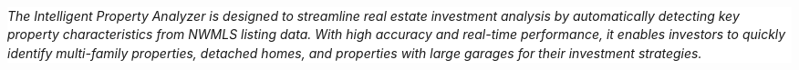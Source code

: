 
*The Intelligent Property Analyzer is designed to streamline real estate investment analysis by automatically detecting key property characteristics from NWMLS listing data. With high accuracy and real-time performance, it enables investors to quickly identify multi-family properties, detached homes, and properties with large garages for their investment strategies.* 